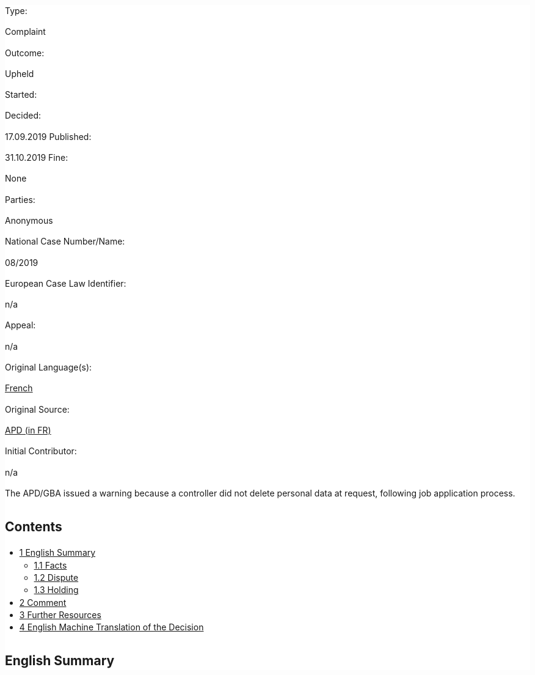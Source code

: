 Type:

Complaint

Outcome:

Upheld

Started:

Decided:

17.09.2019 Published:

31.10.2019 Fine:

None

Parties:

Anonymous

National Case Number/Name:

08/2019

European Case Law Identifier:

n/a

Appeal:

n/a

Original Language(s):

[French](/index.php?title=Category:French "Category:French")

Original Source:

[APD (in FR)](https://www.autoriteprotectiondonnees.be/publications/decision-quant-au-fond-n-08-2019.pdf)

Initial Contributor:

n/a

The APD/GBA issued a warning because a controller did not delete personal data at request, following job application process.

## Contents

*   [1 English Summary](#English_Summary)
    *   [1.1 Facts](#Facts)
    *   [1.2 Dispute](#Dispute)
    *   [1.3 Holding](#Holding)
*   [2 Comment](#Comment)
*   [3 Further Resources](#Further_Resources)
*   [4 English Machine Translation of the Decision](#English_Machine_Translation_of_the_Decision)

## English Summary
